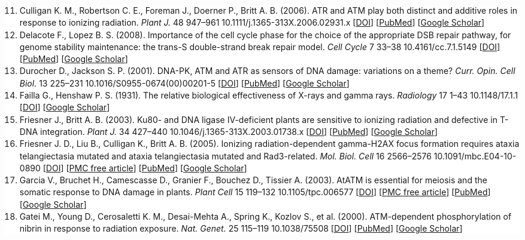 11.  Culligan K. M., Robertson C. E., Foreman J., Doerner P., Britt A. B. (2006). ATR and ATM play both distinct and additive roles in response to ionizing radiation. _Plant J._ 48 947–961 10.1111/j.1365-313X.2006.02931.x \[[DOI](https://doi.org/10.1111/j.1365-313X.2006.02931.x)\] \[[PubMed](https://pubmed.ncbi.nlm.nih.gov/17227549/)\] \[[Google Scholar](https://scholar.google.com/scholar_lookup?journal=Plant%20J.&title=ATR%20and%20ATM%20play%20both%20distinct%20and%20additive%20roles%20in%20response%20to%20ionizing%20radiation.&author=K.%20M.%20Culligan&author=C.%20E.%20Robertson&author=J.%20Foreman&author=P.%20Doerner&author=A.%20B.%20Britt&volume=48&publication_year=2006&pages=947-961&pmid=17227549&doi=10.1111/j.1365-313X.2006.02931.x&)\]
12.  Delacote F., Lopez B. S. (2008). Importance of the cell cycle phase for the choice of the appropriate DSB repair pathway, for genome stability maintenance: the trans-S double-strand break repair model. _Cell Cycle_ 7 33–38 10.4161/cc.7.1.5149 \[[DOI](https://doi.org/10.4161/cc.7.1.5149)\] \[[PubMed](https://pubmed.ncbi.nlm.nih.gov/18196958/)\] \[[Google Scholar](https://scholar.google.com/scholar_lookup?journal=Cell%20Cycle&title=Importance%20of%20the%20cell%20cycle%20phase%20for%20the%20choice%20of%20the%20appropriate%20DSB%20repair%20pathway,%20for%20genome%20stability%20maintenance:%20the%20trans-S%20double-strand%20break%20repair%20model.&author=F.%20Delacote&author=B.%20S.%20Lopez&volume=7&publication_year=2008&pages=33-38&pmid=18196958&doi=10.4161/cc.7.1.5149&)\]
13.  Durocher D., Jackson S. P. (2001). DNA-PK, ATM and ATR as sensors of DNA damage: variations on a theme? _Curr. Opin. Cell Biol._ 13 225–231 10.1016/S0955-0674(00)00201-5 \[[DOI](https://doi.org/10.1016/S0955-0674\(00\)00201-5)\] \[[PubMed](https://pubmed.ncbi.nlm.nih.gov/11248557/)\] \[[Google Scholar](https://scholar.google.com/scholar_lookup?journal=Curr.%20Opin.%20Cell%20Biol.&title=DNA-PK,%20ATM%20and%20ATR%20as%20sensors%20of%20DNA%20damage:%20variations%20on%20a%20theme?&author=D.%20Durocher&author=S.%20P.%20Jackson&volume=13&publication_year=2001&pages=225-231&pmid=11248557&doi=10.1016/S0955-0674\(00\)00201-5&)\]
14.  Failla G., Henshaw P. S. (1931). The relative biological effectiveness of X-rays and gamma rays. _Radiology_ 17 1–43 10.1148/17.1.1 \[[DOI](https://doi.org/10.1148/17.1.1)\] \[[Google Scholar](https://scholar.google.com/scholar_lookup?journal=Radiology&title=The%20relative%20biological%20effectiveness%20of%20X-rays%20and%20gamma%20rays.&author=G.%20Failla&author=P.%20S.%20Henshaw&volume=17&publication_year=1931&pages=1-43&doi=10.1148/17.1.1&)\]
15.  Friesner J., Britt A. B. (2003). Ku80- and DNA ligase IV-deficient plants are sensitive to ionizing radiation and defective in T-DNA integration. _Plant J._ 34 427–440 10.1046/j.1365-313X.2003.01738.x \[[DOI](https://doi.org/10.1046/j.1365-313X.2003.01738.x)\] \[[PubMed](https://pubmed.ncbi.nlm.nih.gov/12753583/)\] \[[Google Scholar](https://scholar.google.com/scholar_lookup?journal=Plant%20J.&title=Ku80-%20and%20DNA%20ligase%20IV-deficient%20plants%20are%20sensitive%20to%20ionizing%20radiation%20and%20defective%20in%20T-DNA%20integration.&author=J.%20Friesner&author=A.%20B.%20Britt&volume=34&publication_year=2003&pages=427-440&pmid=12753583&doi=10.1046/j.1365-313X.2003.01738.x&)\]
16.  Friesner J. D., Liu B., Culligan K., Britt A. B. (2005). Ionizing radiation-dependent gamma-H2AX focus formation requires ataxia telangiectasia mutated and ataxia telangiectasia mutated and Rad3-related. _Mol. Biol. Cell_ 16 2566–2576 10.1091/mbc.E04-10-0890 \[[DOI](https://doi.org/10.1091/mbc.E04-10-0890)\] \[[PMC free article](https://www.ncbi.nlm.nih.gov/articles/PMC1087258/)\] \[[PubMed](https://pubmed.ncbi.nlm.nih.gov/15772150/)\] \[[Google Scholar](https://scholar.google.com/scholar_lookup?journal=Mol.%20Biol.%20Cell&title=Ionizing%20radiation-dependent%20gamma-H2AX%20focus%20formation%20requires%20ataxia%20telangiectasia%20mutated%20and%20ataxia%20telangiectasia%20mutated%20and%20Rad3-related.&author=J.%20D.%20Friesner&author=B.%20Liu&author=K.%20Culligan&author=A.%20B.%20Britt&volume=16&publication_year=2005&pages=2566-2576&pmid=15772150&doi=10.1091/mbc.E04-10-0890&)\]
17.  Garcia V., Bruchet H., Camescasse D., Granier F., Bouchez D., Tissier A. (2003). AtATM is essential for meiosis and the somatic response to DNA damage in plants. _Plant Cell_ 15 119–132 10.1105/tpc.006577 \[[DOI](https://doi.org/10.1105/tpc.006577)\] \[[PMC free article](https://www.ncbi.nlm.nih.gov/articles/PMC143473/)\] \[[PubMed](https://pubmed.ncbi.nlm.nih.gov/12509526/)\] \[[Google Scholar](https://scholar.google.com/scholar_lookup?journal=Plant%20Cell&title=AtATM%20is%20essential%20for%20meiosis%20and%20the%20somatic%20response%20to%20DNA%20damage%20in%20plants.&author=V.%20Garcia&author=H.%20Bruchet&author=D.%20Camescasse&author=F.%20Granier&author=D.%20Bouchez&volume=15&publication_year=2003&pages=119-132&pmid=12509526&doi=10.1105/tpc.006577&)\]
18.  Gatei M., Young D., Cerosaletti K. M., Desai-Mehta A., Spring K., Kozlov S., et al. (2000). ATM-dependent phosphorylation of nibrin in response to radiation exposure. _Nat. Genet._ 25 115–119 10.1038/75508 \[[DOI](https://doi.org/10.1038/75508)\] \[[PubMed](https://pubmed.ncbi.nlm.nih.gov/10802669/)\] \[[Google Scholar](https://scholar.google.com/scholar_lookup?journal=Nat.%20Genet.&title=ATM-dependent%20phosphorylation%20of%20nibrin%20in%20response%20to%20radiation%20exposure.&author=M.%20Gatei&author=D.%20Young&author=K.%20M.%20Cerosaletti&author=A.%20Desai-Mehta&author=K.%20Spring&volume=25&publication_year=2000&pages=115-119&pmid=10802669&doi=10.1038/75508&)\]